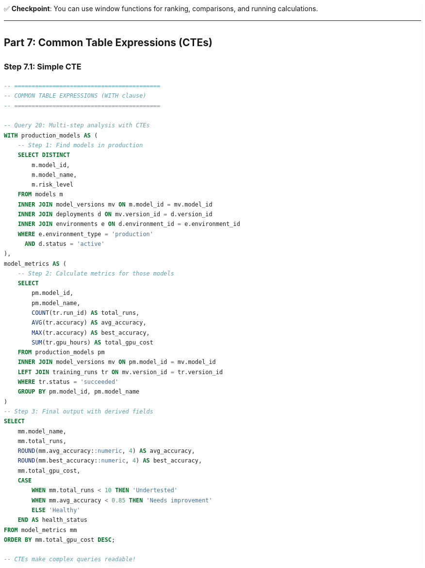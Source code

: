 ✅ **Checkpoint**: You can use window functions for ranking, comparisons, and running calculations.

---

## Part 7: Common Table Expressions (CTEs)

### Step 7.1: Simple CTE

```sql
-- ==========================================
-- COMMON TABLE EXPRESSIONS (WITH clause)
-- ==========================================

-- Query 20: Multi-step analysis with CTEs
WITH production_models AS (
    -- Step 1: Find models in production
    SELECT DISTINCT
        m.model_id,
        m.model_name,
        m.risk_level
    FROM models m
    INNER JOIN model_versions mv ON m.model_id = mv.model_id
    INNER JOIN deployments d ON mv.version_id = d.version_id
    INNER JOIN environments e ON d.environment_id = e.environment_id
    WHERE e.environment_type = 'production'
      AND d.status = 'active'
),
model_metrics AS (
    -- Step 2: Calculate metrics for those models
    SELECT
        pm.model_id,
        pm.model_name,
        COUNT(tr.run_id) AS total_runs,
        AVG(tr.accuracy) AS avg_accuracy,
        MAX(tr.accuracy) AS best_accuracy,
        SUM(tr.gpu_hours) AS total_gpu_cost
    FROM production_models pm
    INNER JOIN model_versions mv ON pm.model_id = mv.model_id
    LEFT JOIN training_runs tr ON mv.version_id = tr.version_id
    WHERE tr.status = 'succeeded'
    GROUP BY pm.model_id, pm.model_name
)
-- Step 3: Final output with derived fields
SELECT
    mm.model_name,
    mm.total_runs,
    ROUND(mm.avg_accuracy::numeric, 4) AS avg_accuracy,
    ROUND(mm.best_accuracy::numeric, 4) AS best_accuracy,
    mm.total_gpu_cost,
    CASE
        WHEN mm.total_runs < 10 THEN 'Undertested'
        WHEN mm.avg_accuracy < 0.85 THEN 'Needs improvement'
        ELSE 'Healthy'
    END AS health_status
FROM model_metrics mm
ORDER BY mm.total_gpu_cost DESC;

-- CTEs make complex queries readable!
```
